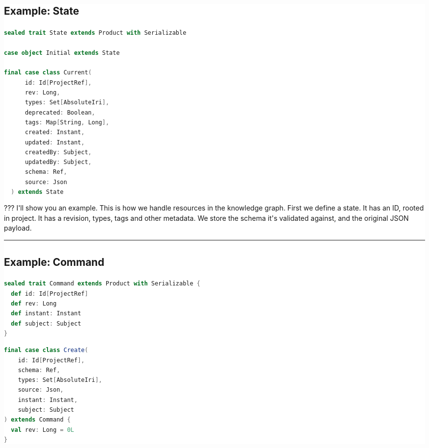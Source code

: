
## Example: State

```scala
sealed trait State extends Product with Serializable

case object Initial extends State

final case class Current(
      id: Id[ProjectRef],
      rev: Long,
      types: Set[AbsoluteIri],
      deprecated: Boolean,
      tags: Map[String, Long],
      created: Instant,
      updated: Instant,
      createdBy: Subject,
      updatedBy: Subject,
      schema: Ref,
      source: Json
  ) extends State
```

???
I'll show you an example. This is how we handle resources in the knowledge graph.
First we define a state. It has an ID, rooted in project. It has a revision, types, tags and other metadata.
We store the schema it's validated against, and the original JSON payload.

---

## Example: Command

```scala
sealed trait Command extends Product with Serializable {
  def id: Id[ProjectRef]
  def rev: Long
  def instant: Instant
  def subject: Subject
}
```

```scala
final case class Create(
    id: Id[ProjectRef],
    schema: Ref,
    types: Set[AbsoluteIri],
    source: Json,
    instant: Instant,
    subject: Subject
) extends Command {
  val rev: Long = 0L
}
```
